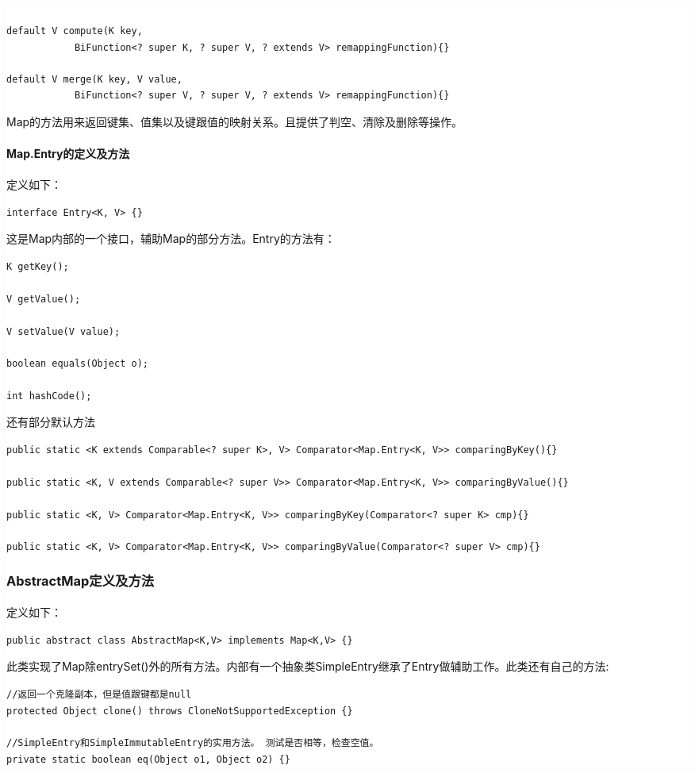 ```

default V compute(K key,
            BiFunction<? super K, ? super V, ? extends V> remappingFunction){}

default V merge(K key, V value,
            BiFunction<? super V, ? super V, ? extends V> remappingFunction){}
```

Map的方法用来返回键集、值集以及键跟值的映射关系。且提供了判空、清除及删除等操作。

#### Map.Entry的定义及方法

定义如下：

```
interface Entry<K, V> {}
```
这是Map内部的一个接口，辅助Map的部分方法。Entry的方法有：

```
K getKey();

V getValue();

V setValue(V value);

boolean equals(Object o);

int hashCode();
```
还有部分默认方法

```
public static <K extends Comparable<? super K>, V> Comparator<Map.Entry<K, V>> comparingByKey(){}

public static <K, V extends Comparable<? super V>> Comparator<Map.Entry<K, V>> comparingByValue(){}

public static <K, V> Comparator<Map.Entry<K, V>> comparingByKey(Comparator<? super K> cmp){}

public static <K, V> Comparator<Map.Entry<K, V>> comparingByValue(Comparator<? super V> cmp){}
```

### AbstractMap定义及方法

定义如下：

```
public abstract class AbstractMap<K,V> implements Map<K,V> {}
```
此类实现了Map除entrySet()外的所有方法。内部有一个抽象类SimpleEntry继承了Entry做辅助工作。此类还有自己的方法:

```
//返回一个克隆副本，但是值跟键都是null
protected Object clone() throws CloneNotSupportedException {}

//SimpleEntry和SimpleImmutableEntry的实用方法。 测试是否相等，检查空值。
private static boolean eq(Object o1, Object o2) {}
```
